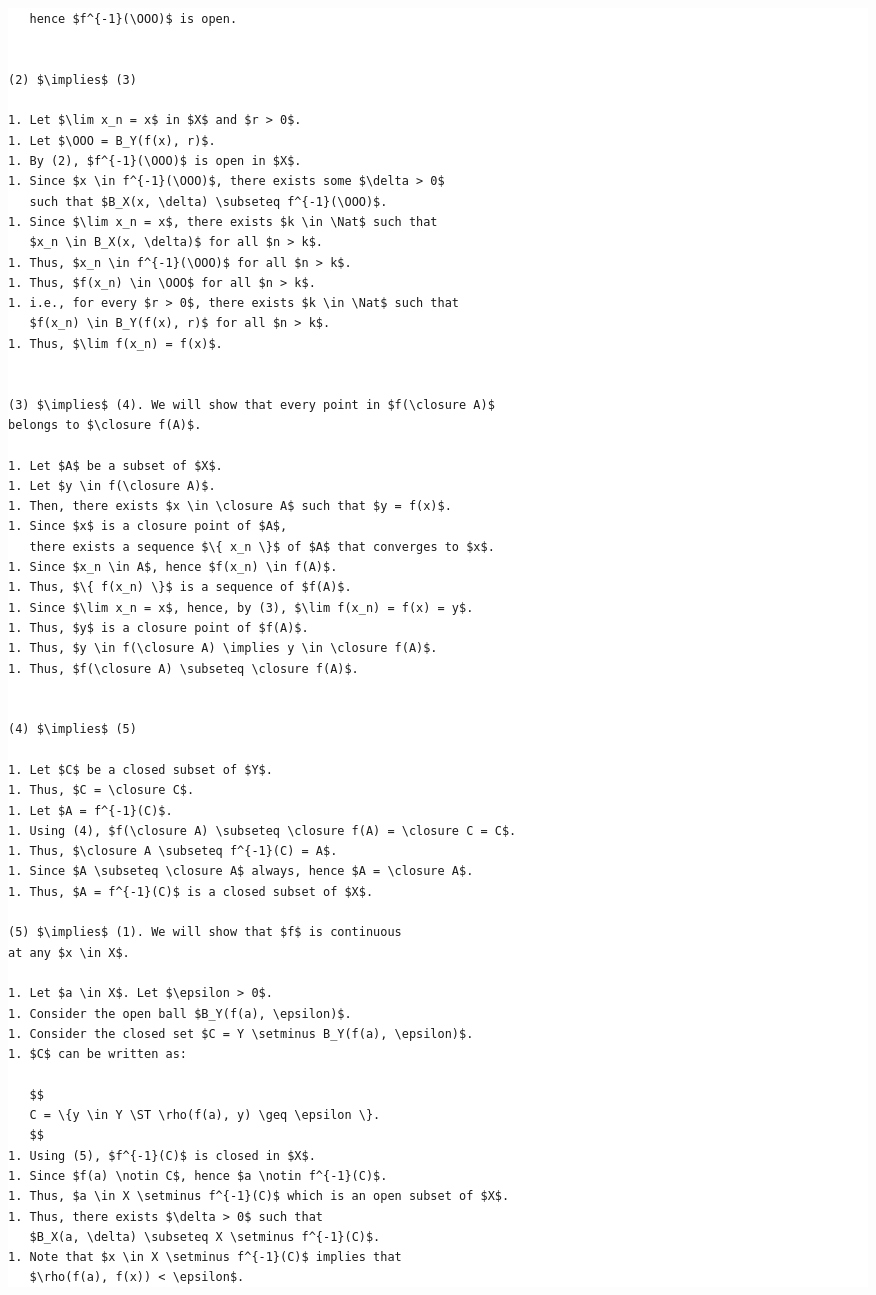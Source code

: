 ```{prf:proof}
   hence $f^{-1}(\OOO)$ is open.


(2) $\implies$ (3)

1. Let $\lim x_n = x$ in $X$ and $r > 0$.
1. Let $\OOO = B_Y(f(x), r)$.
1. By (2), $f^{-1}(\OOO)$ is open in $X$.
1. Since $x \in f^{-1}(\OOO)$, there exists some $\delta > 0$ 
   such that $B_X(x, \delta) \subseteq f^{-1}(\OOO)$.
1. Since $\lim x_n = x$, there exists $k \in \Nat$ such that
   $x_n \in B_X(x, \delta)$ for all $n > k$.
1. Thus, $x_n \in f^{-1}(\OOO)$ for all $n > k$.
1. Thus, $f(x_n) \in \OOO$ for all $n > k$.
1. i.e., for every $r > 0$, there exists $k \in \Nat$ such that
   $f(x_n) \in B_Y(f(x), r)$ for all $n > k$.
1. Thus, $\lim f(x_n) = f(x)$.


(3) $\implies$ (4). We will show that every point in $f(\closure A)$
belongs to $\closure f(A)$.

1. Let $A$ be a subset of $X$.
1. Let $y \in f(\closure A)$.
1. Then, there exists $x \in \closure A$ such that $y = f(x)$.
1. Since $x$ is a closure point of $A$, 
   there exists a sequence $\{ x_n \}$ of $A$ that converges to $x$.
1. Since $x_n \in A$, hence $f(x_n) \in f(A)$.
1. Thus, $\{ f(x_n) \}$ is a sequence of $f(A)$.
1. Since $\lim x_n = x$, hence, by (3), $\lim f(x_n) = f(x) = y$.
1. Thus, $y$ is a closure point of $f(A)$.
1. Thus, $y \in f(\closure A) \implies y \in \closure f(A)$.
1. Thus, $f(\closure A) \subseteq \closure f(A)$.


(4) $\implies$ (5)

1. Let $C$ be a closed subset of $Y$.
1. Thus, $C = \closure C$.
1. Let $A = f^{-1}(C)$.
1. Using (4), $f(\closure A) \subseteq \closure f(A) = \closure C = C$.
1. Thus, $\closure A \subseteq f^{-1}(C) = A$. 
1. Since $A \subseteq \closure A$ always, hence $A = \closure A$.
1. Thus, $A = f^{-1}(C)$ is a closed subset of $X$.

(5) $\implies$ (1). We will show that $f$ is continuous 
at any $x \in X$.

1. Let $a \in X$. Let $\epsilon > 0$.
1. Consider the open ball $B_Y(f(a), \epsilon)$.
1. Consider the closed set $C = Y \setminus B_Y(f(a), \epsilon)$.
1. $C$ can be written as:

   $$
   C = \{y \in Y \ST \rho(f(a), y) \geq \epsilon \}.
   $$
1. Using (5), $f^{-1}(C)$ is closed in $X$.
1. Since $f(a) \notin C$, hence $a \notin f^{-1}(C)$.
1. Thus, $a \in X \setminus f^{-1}(C)$ which is an open subset of $X$.
1. Thus, there exists $\delta > 0$ such that 
   $B_X(a, \delta) \subseteq X \setminus f^{-1}(C)$.
1. Note that $x \in X \setminus f^{-1}(C)$ implies that 
   $\rho(f(a), f(x)) < \epsilon$. 
```